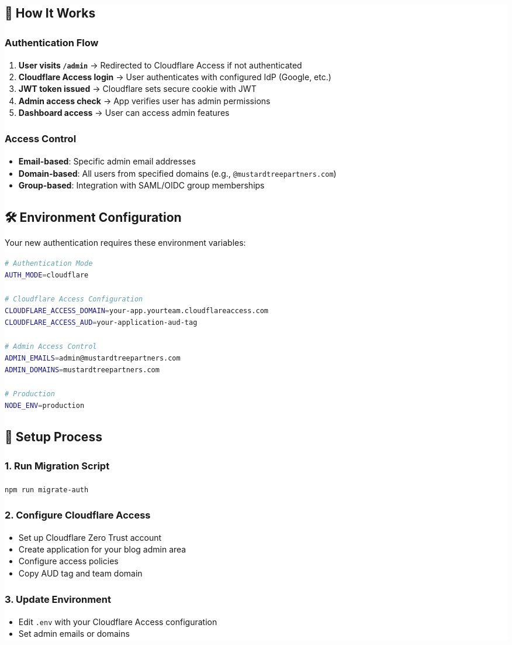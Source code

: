 ## 🎯 How It Works

### Authentication Flow
1. **User visits `/admin`** → Redirected to Cloudflare Access if not authenticated
2. **Cloudflare Access login** → User authenticates with configured IdP (Google, etc.)
3. **JWT token issued** → Cloudflare sets secure cookie with JWT
4. **Admin access check** → App verifies user has admin permissions
5. **Dashboard access** → User can access admin features

### Access Control
- **Email-based**: Specific admin email addresses
- **Domain-based**: All users from specified domains (e.g., `@mustardtreepartners.com`)
- **Group-based**: Integration with SAML/OIDC group memberships

## 🛠️ Environment Configuration

Your new authentication requires these environment variables:

```bash
# Authentication Mode
AUTH_MODE=cloudflare

# Cloudflare Access Configuration  
CLOUDFLARE_ACCESS_DOMAIN=your-app.yourteam.cloudflareaccess.com
CLOUDFLARE_ACCESS_AUD=your-application-aud-tag

# Admin Access Control
ADMIN_EMAILS=admin@mustardtreepartners.com
ADMIN_DOMAINS=mustardtreepartners.com

# Production
NODE_ENV=production
```

## 🚀 Setup Process

### 1. Run Migration Script
```bash
npm run migrate-auth
```

### 2. Configure Cloudflare Access
- Set up Cloudflare Zero Trust account
- Create application for your blog admin area
- Configure access policies
- Copy AUD tag and team domain

### 3. Update Environment
- Edit `.env` with your Cloudflare Access configuration
- Set admin emails or domains
